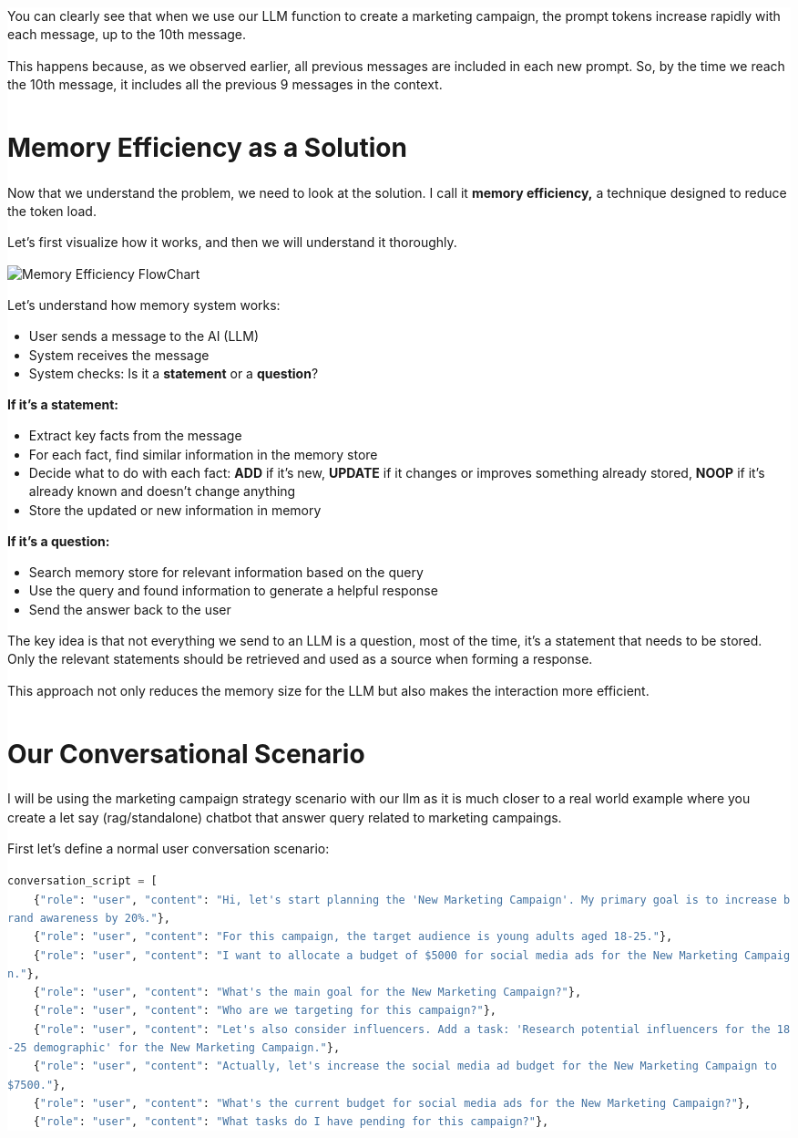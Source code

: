 You can clearly see that when we use our LLM function to create a marketing campaign, the prompt tokens increase rapidly with each message, up to the 10th message.

This happens because, as we observed earlier, all previous messages are included in each new prompt. So, by the time we reach the 10th message, it includes all the previous 9 messages in the context.

# Memory Efficiency as a Solution

Now that we understand the problem, we need to look at the solution. I call it **memory efficiency,** a technique designed to reduce the token load.

Let’s first visualize how it works, and then we will understand it thoroughly.

![Memory Efficiency FlowChart](https://cdn-images-1.medium.com/max/1000/1*Vx0Sy1Ci0Y7Ay__qPJwDhw.png)

Let’s understand how memory system works:

*   User sends a message to the AI (LLM)
*   System receives the message
*   System checks: Is it a **statement** or a **question**?

**If it’s a statement:**

*   Extract key facts from the message
*   For each fact, find similar information in the memory store
*   Decide what to do with each fact: **ADD** if it’s new, **UPDATE** if it changes or improves something already stored, **NOOP** if it’s already known and doesn’t change anything
*   Store the updated or new information in memory

**If it’s a question:**

*   Search memory store for relevant information based on the query
*   Use the query and found information to generate a helpful response
*   Send the answer back to the user

The key idea is that not everything we send to an LLM is a question, most of the time, it’s a statement that needs to be stored. Only the relevant statements should be retrieved and used as a source when forming a response.

This approach not only reduces the memory size for the LLM but also makes the interaction more efficient.

# Our Conversational Scenario

I will be using the marketing campaign strategy scenario with our llm as it is much closer to a real world example where you create a let say (rag/standalone) chatbot that answer query related to marketing campaings.

First let’s define a normal user conversation scenario:

```python
conversation_script = [
    {"role": "user", "content": "Hi, let's start planning the 'New Marketing Campaign'. My primary goal is to increase brand awareness by 20%."},
    {"role": "user", "content": "For this campaign, the target audience is young adults aged 18-25."},
    {"role": "user", "content": "I want to allocate a budget of $5000 for social media ads for the New Marketing Campaign."},
    {"role": "user", "content": "What's the main goal for the New Marketing Campaign?"},
    {"role": "user", "content": "Who are we targeting for this campaign?"},
    {"role": "user", "content": "Let's also consider influencers. Add a task: 'Research potential influencers for the 18-25 demographic' for the New Marketing Campaign."},
    {"role": "user", "content": "Actually, let's increase the social media ad budget for the New Marketing Campaign to $7500."},
    {"role": "user", "content": "What's the current budget for social media ads for the New Marketing Campaign?"},
    {"role": "user", "content": "What tasks do I have pending for this campaign?"},
```
